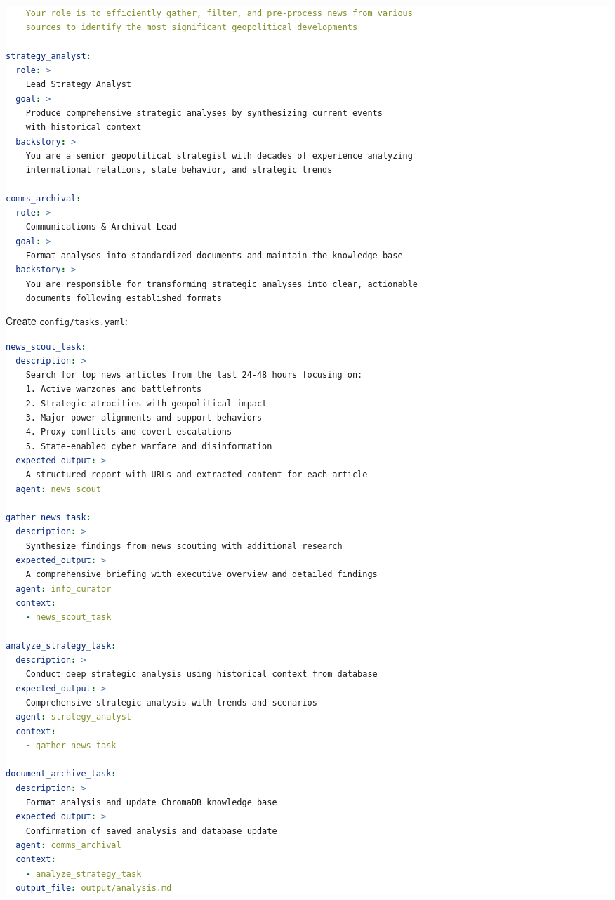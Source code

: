 ```yaml
    Your role is to efficiently gather, filter, and pre-process news from various 
    sources to identify the most significant geopolitical developments

strategy_analyst:
  role: >
    Lead Strategy Analyst
  goal: >
    Produce comprehensive strategic analyses by synthesizing current events 
    with historical context
  backstory: >
    You are a senior geopolitical strategist with decades of experience analyzing
    international relations, state behavior, and strategic trends

comms_archival:
  role: >
    Communications & Archival Lead
  goal: >
    Format analyses into standardized documents and maintain the knowledge base
  backstory: >
    You are responsible for transforming strategic analyses into clear, actionable
    documents following established formats
```

Create `config/tasks.yaml`:
```yaml
news_scout_task:
  description: >
    Search for top news articles from the last 24-48 hours focusing on:
    1. Active warzones and battlefronts
    2. Strategic atrocities with geopolitical impact
    3. Major power alignments and support behaviors
    4. Proxy conflicts and covert escalations
    5. State-enabled cyber warfare and disinformation
  expected_output: >
    A structured report with URLs and extracted content for each article
  agent: news_scout

gather_news_task:
  description: >
    Synthesize findings from news scouting with additional research
  expected_output: >
    A comprehensive briefing with executive overview and detailed findings
  agent: info_curator
  context:
    - news_scout_task

analyze_strategy_task:
  description: >
    Conduct deep strategic analysis using historical context from database
  expected_output: >
    Comprehensive strategic analysis with trends and scenarios
  agent: strategy_analyst
  context:
    - gather_news_task

document_archive_task:
  description: >
    Format analysis and update ChromaDB knowledge base
  expected_output: >
    Confirmation of saved analysis and database update
  agent: comms_archival
  context:
    - analyze_strategy_task
  output_file: output/analysis.md
```